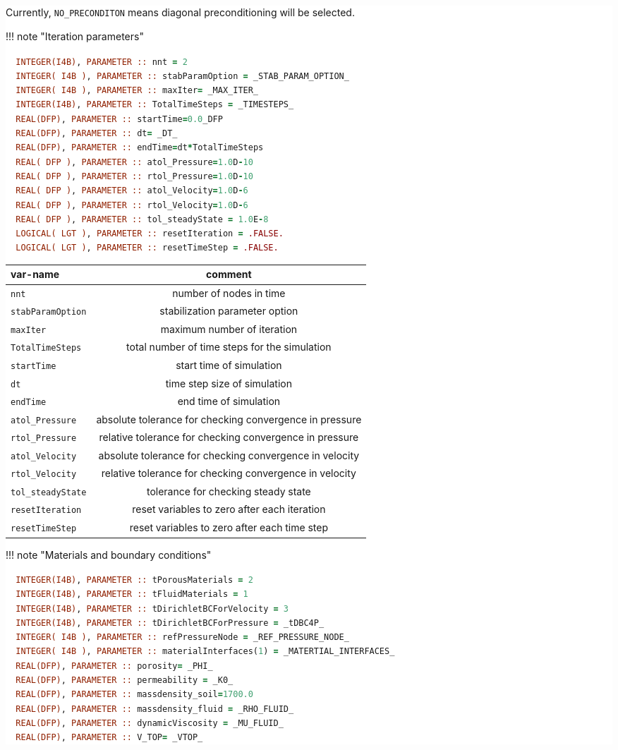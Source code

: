 Currently, `NO_PRECONDITON` means diagonal preconditioning will be selected.

!!! note "Iteration parameters"

```fortran
  INTEGER(I4B), PARAMETER :: nnt = 2
  INTEGER( I4B ), PARAMETER :: stabParamOption = _STAB_PARAM_OPTION_
  INTEGER( I4B ), PARAMETER :: maxIter= _MAX_ITER_
  INTEGER(I4B), PARAMETER :: TotalTimeSteps = _TIMESTEPS_
  REAL(DFP), PARAMETER :: startTime=0.0_DFP
  REAL(DFP), PARAMETER :: dt= _DT_
  REAL(DFP), PARAMETER :: endTime=dt*TotalTimeSteps
  REAL( DFP ), PARAMETER :: atol_Pressure=1.0D-10
  REAL( DFP ), PARAMETER :: rtol_Pressure=1.0D-10
  REAL( DFP ), PARAMETER :: atol_Velocity=1.0D-6
  REAL( DFP ), PARAMETER :: rtol_Velocity=1.0D-6
  REAL( DFP ), PARAMETER :: tol_steadyState = 1.0E-8
  LOGICAL( LGT ), PARAMETER :: resetIteration = .FALSE.
  LOGICAL( LGT ), PARAMETER :: resetTimeStep = .FALSE.
```

| var-name          |                         comment                         |
|:------------------|:-------------------------------------------------------:|
| `nnt`             |                 number of nodes in time                 |
| `stabParamOption` |             stabilization parameter option              |
| `maxIter`         |               maximum number of iteration               |
| `TotalTimeSteps`  |      total number of time steps for the simulation      |
| `startTime`       |                start time of simulation                 |
| `dt`              |              time step size of simulation               |
| `endTime`         |                 end time of simulation                  |
| `atol_Pressure`   | absolute tolerance for checking convergence in pressure |
| `rtol_Pressure`   | relative tolerance for checking convergence in pressure |
| `atol_Velocity`   | absolute tolerance for checking convergence in velocity |
| `rtol_Velocity`   | relative tolerance for checking convergence in velocity |
| `tol_steadyState` |           tolerance for checking steady state           |
| `resetIteration`  |      reset variables to zero after each iteration       |
| `resetTimeStep`   |      reset variables to zero after each time step       |

!!! note "Materials and boundary conditions"

```fortran
  INTEGER(I4B), PARAMETER :: tPorousMaterials = 2
  INTEGER(I4B), PARAMETER :: tFluidMaterials = 1
  INTEGER(I4B), PARAMETER :: tDirichletBCForVelocity = 3
  INTEGER(I4B), PARAMETER :: tDirichletBCForPressure = _tDBC4P_
  INTEGER( I4B ), PARAMETER :: refPressureNode = _REF_PRESSURE_NODE_
  INTEGER( I4B ), PARAMETER :: materialInterfaces(1) = _MATERTIAL_INTERFACES_
  REAL(DFP), PARAMETER :: porosity= _PHI_
  REAL(DFP), PARAMETER :: permeability = _K0_
  REAL(DFP), PARAMETER :: massdensity_soil=1700.0
  REAL(DFP), PARAMETER :: massdensity_fluid = _RHO_FLUID_
  REAL(DFP), PARAMETER :: dynamicViscosity = _MU_FLUID_
  REAL(DFP), PARAMETER :: V_TOP= _VTOP_
```
